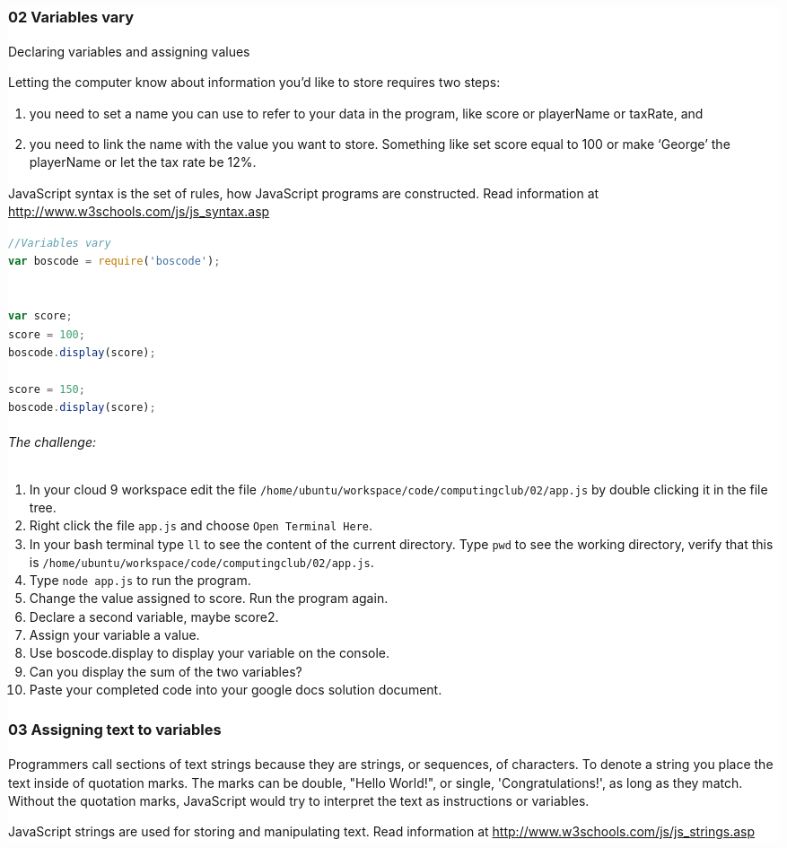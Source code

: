 

### 02 Variables vary

Declaring variables and assigning values

Letting the computer know about information you’d like to store requires two steps:

1. you need to set a name you can use to refer to your data in the program, like score or playerName or taxRate, and

2. you need to link the name with the value you want to store. Something like set score equal to 100 or make ‘George’ the playerName or let the tax rate be 12%.


JavaScript syntax is the set of rules, how JavaScript programs are constructed. Read information at http://www.w3schools.com/js/js_syntax.asp


```js
//Variables vary
var boscode = require('boscode');


var score;
score = 100;
boscode.display(score);

score = 150;
boscode.display(score);
```

###### The challenge:

1. In your cloud 9 workspace edit the file  `/home/ubuntu/workspace/code/computingclub/02/app.js` by double clicking it in the file tree.  
2. Right click the file `app.js` and choose `Open Terminal Here`.  
3. In your bash terminal type `ll` to see the content of the current directory. Type `pwd` to see the working directory, verify that this is  `/home/ubuntu/workspace/code/computingclub/02/app.js`.  
4. Type `node app.js` to run the program.  
5. Change the value assigned to score. Run the program again.  
6. Declare a second variable, maybe score2.  
7. Assign your variable a value.  
8. Use boscode.display to display your variable on the console.  
9. Can you display the sum of the two variables?  
10. Paste your completed code into your google docs solution document.  



### 03 Assigning text to variables

Programmers call sections of text strings because they are strings, or sequences, of characters. To denote a string you place the text inside of quotation marks. The marks can be double, "Hello World!", or single, 'Congratulations!', as long as they match. Without the quotation marks, JavaScript would try to interpret the text as instructions or variables.

JavaScript strings are used for storing and manipulating text. Read information at http://www.w3schools.com/js/js_strings.asp
